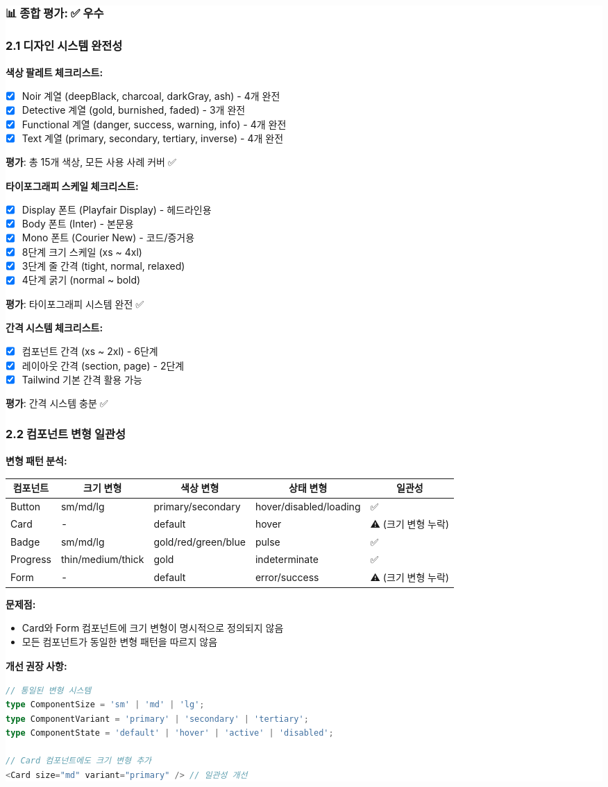 ### 📊 종합 평가: ✅ 우수

### 2.1 디자인 시스템 완전성

**색상 팔레트 체크리스트:**
- [x] Noir 계열 (deepBlack, charcoal, darkGray, ash) - 4개 완전
- [x] Detective 계열 (gold, burnished, faded) - 3개 완전
- [x] Functional 계열 (danger, success, warning, info) - 4개 완전
- [x] Text 계열 (primary, secondary, tertiary, inverse) - 4개 완전

**평가**: 총 15개 색상, 모든 사용 사례 커버 ✅

**타이포그래피 스케일 체크리스트:**
- [x] Display 폰트 (Playfair Display) - 헤드라인용
- [x] Body 폰트 (Inter) - 본문용
- [x] Mono 폰트 (Courier New) - 코드/증거용
- [x] 8단계 크기 스케일 (xs ~ 4xl)
- [x] 3단계 줄 간격 (tight, normal, relaxed)
- [x] 4단계 굵기 (normal ~ bold)

**평가**: 타이포그래피 시스템 완전 ✅

**간격 시스템 체크리스트:**
- [x] 컴포넌트 간격 (xs ~ 2xl) - 6단계
- [x] 레이아웃 간격 (section, page) - 2단계
- [x] Tailwind 기본 간격 활용 가능

**평가**: 간격 시스템 충분 ✅

### 2.2 컴포넌트 변형 일관성

**변형 패턴 분석:**

| 컴포넌트 | 크기 변형 | 색상 변형 | 상태 변형 | 일관성 |
|---------|---------|---------|---------|--------|
| Button | sm/md/lg | primary/secondary | hover/disabled/loading | ✅ |
| Card | - | default | hover | ⚠️ (크기 변형 누락) |
| Badge | sm/md/lg | gold/red/green/blue | pulse | ✅ |
| Progress | thin/medium/thick | gold | indeterminate | ✅ |
| Form | - | default | error/success | ⚠️ (크기 변형 누락) |

**문제점:**
- Card와 Form 컴포넌트에 크기 변형이 명시적으로 정의되지 않음
- 모든 컴포넌트가 동일한 변형 패턴을 따르지 않음

**개선 권장 사항:**
```typescript
// 통일된 변형 시스템
type ComponentSize = 'sm' | 'md' | 'lg';
type ComponentVariant = 'primary' | 'secondary' | 'tertiary';
type ComponentState = 'default' | 'hover' | 'active' | 'disabled';

// Card 컴포넌트에도 크기 변형 추가
<Card size="md" variant="primary" /> // 일관성 개선
```
